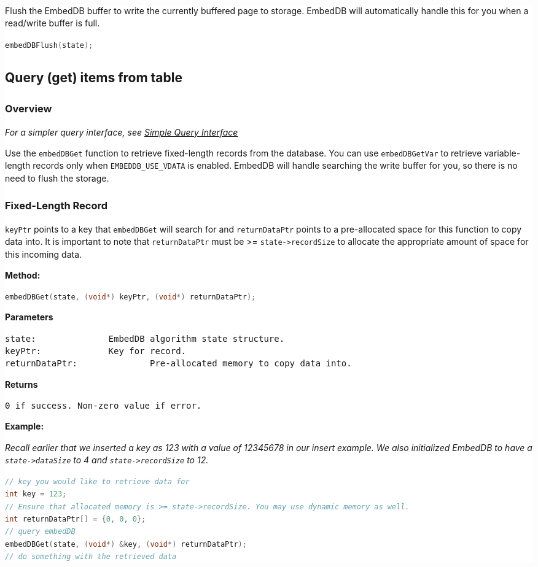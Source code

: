 Flush the EmbedDB buffer to write the currently buffered page to storage. EmbedDB will automatically handle this for you when a read/write buffer is full. 

```c
embedDBFlush(state);
```

## Query (get) items from table

### Overview

_For a simpler query interface, see [Simple Query Interface](advancedQueries.md)_

Use the `embedDBGet` function to retrieve fixed-length records from the database. You can use `embedDBGetVar` to retrieve variable-length records only when `EMBEDDB_USE_VDATA` is enabled. EmbedDB will handle searching the write buffer for you, so there is no need to flush the storage. 


### Fixed-Length Record

`keyPtr` points to a key that `embedDBGet` will search for and `returnDataPtr` points to a pre-allocated space for this function to copy data into. It is important to note that `returnDataPtr` must be >= `state->recordSize` to allocate the appropriate amount of space for this incoming data. 

**Method:**

```c
embedDBGet(state, (void*) keyPtr, (void*) returnDataPtr);
```

**Parameters**
<pre>
state:				EmbedDB algorithm state structure.			
keyPtr:				Key for record.
returnDataPtr:		        Pre-allocated memory to copy data into. 
</pre>

**Returns**
<pre>
0 if success. Non-zero value if error.
</pre>

**Example:**

*Recall earlier that we inserted a key as 123 with a value of 12345678 in our insert example. We also initialized EmbedDB to have a `state->dataSize` to 4 and `state->recordSize` to 12.*

```c
// key you would like to retrieve data for
int key = 123; 
// Ensure that allocated memory is >= state->recordSize. You may use dynamic memory as well. 
int returnDataPtr[] = {0, 0, 0};
// query embedDB
embedDBGet(state, (void*) &key, (void*) returnDataPtr);
// do something with the retrieved data
```
